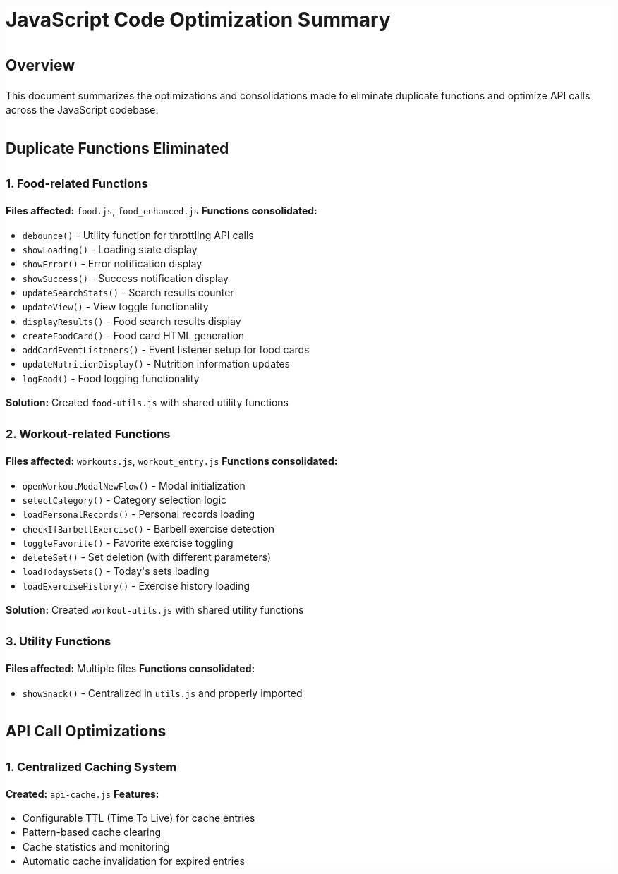 # JavaScript Code Optimization Summary

## Overview
This document summarizes the optimizations and consolidations made to eliminate duplicate functions and optimize API calls across the JavaScript codebase.

## Duplicate Functions Eliminated

### 1. Food-related Functions
**Files affected:** `food.js`, `food_enhanced.js`
**Functions consolidated:**
- `debounce()` - Utility function for throttling API calls
- `showLoading()` - Loading state display
- `showError()` - Error notification display
- `showSuccess()` - Success notification display
- `updateSearchStats()` - Search results counter
- `updateView()` - View toggle functionality
- `displayResults()` - Food search results display
- `createFoodCard()` - Food card HTML generation
- `addCardEventListeners()` - Event listener setup for food cards
- `updateNutritionDisplay()` - Nutrition information updates
- `logFood()` - Food logging functionality

**Solution:** Created `food-utils.js` with shared utility functions

### 2. Workout-related Functions
**Files affected:** `workouts.js`, `workout_entry.js`
**Functions consolidated:**
- `openWorkoutModalNewFlow()` - Modal initialization
- `selectCategory()` - Category selection logic
- `loadPersonalRecords()` - Personal records loading
- `checkIfBarbellExercise()` - Barbell exercise detection
- `toggleFavorite()` - Favorite exercise toggling
- `deleteSet()` - Set deletion (with different parameters)
- `loadTodaysSets()` - Today's sets loading
- `loadExerciseHistory()` - Exercise history loading

**Solution:** Created `workout-utils.js` with shared utility functions

### 3. Utility Functions
**Files affected:** Multiple files
**Functions consolidated:**
- `showSnack()` - Centralized in `utils.js` and properly imported

## API Call Optimizations

### 1. Centralized Caching System
**Created:** `api-cache.js`
**Features:**
- Configurable TTL (Time To Live) for cache entries
- Pattern-based cache clearing
- Cache statistics and monitoring
- Automatic cache invalidation for expired entries
